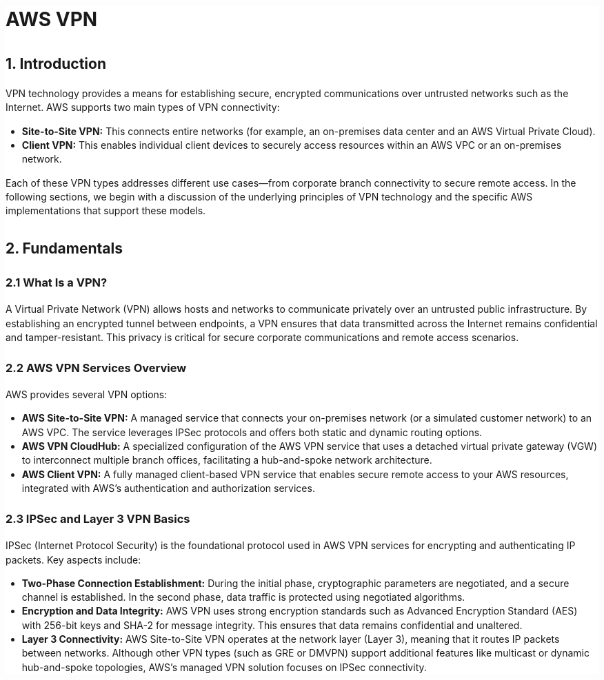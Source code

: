 # AWS VPN

## 1. Introduction

VPN technology provides a means for establishing secure, encrypted communications over untrusted networks such as the Internet. AWS supports two main types of VPN connectivity:

- **Site-to-Site VPN:** This connects entire networks (for example, an on-premises data center and an AWS Virtual Private Cloud).
- **Client VPN:** This enables individual client devices to securely access resources within an AWS VPC or an on-premises network.

Each of these VPN types addresses different use cases—from corporate branch connectivity to secure remote access. In the following sections, we begin with a discussion of the underlying principles of VPN technology and the specific AWS implementations that support these models.

## 2. Fundamentals

### 2.1 What Is a VPN?

A Virtual Private Network (VPN) allows hosts and networks to communicate privately over an untrusted public infrastructure. By establishing an encrypted tunnel between endpoints, a VPN ensures that data transmitted across the Internet remains confidential and tamper-resistant. This privacy is critical for secure corporate communications and remote access scenarios.

### 2.2 AWS VPN Services Overview

AWS provides several VPN options:

- **AWS Site-to-Site VPN:** A managed service that connects your on-premises network (or a simulated customer network) to an AWS VPC. The service leverages IPSec protocols and offers both static and dynamic routing options.
- **AWS VPN CloudHub:** A specialized configuration of the AWS VPN service that uses a detached virtual private gateway (VGW) to interconnect multiple branch offices, facilitating a hub-and-spoke network architecture.
- **AWS Client VPN:** A fully managed client-based VPN service that enables secure remote access to your AWS resources, integrated with AWS’s authentication and authorization services.

### 2.3 IPSec and Layer 3 VPN Basics

IPSec (Internet Protocol Security) is the foundational protocol used in AWS VPN services for encrypting and authenticating IP packets. Key aspects include:

- **Two-Phase Connection Establishment:** During the initial phase, cryptographic parameters are negotiated, and a secure channel is established. In the second phase, data traffic is protected using negotiated algorithms.
- **Encryption and Data Integrity:** AWS VPN uses strong encryption standards such as Advanced Encryption Standard (AES) with 256-bit keys and SHA-2 for message integrity. This ensures that data remains confidential and unaltered.
- **Layer 3 Connectivity:** AWS Site-to-Site VPN operates at the network layer (Layer 3), meaning that it routes IP packets between networks. Although other VPN types (such as GRE or DMVPN) support additional features like multicast or dynamic hub-and-spoke topologies, AWS’s managed VPN solution focuses on IPSec connectivity.
